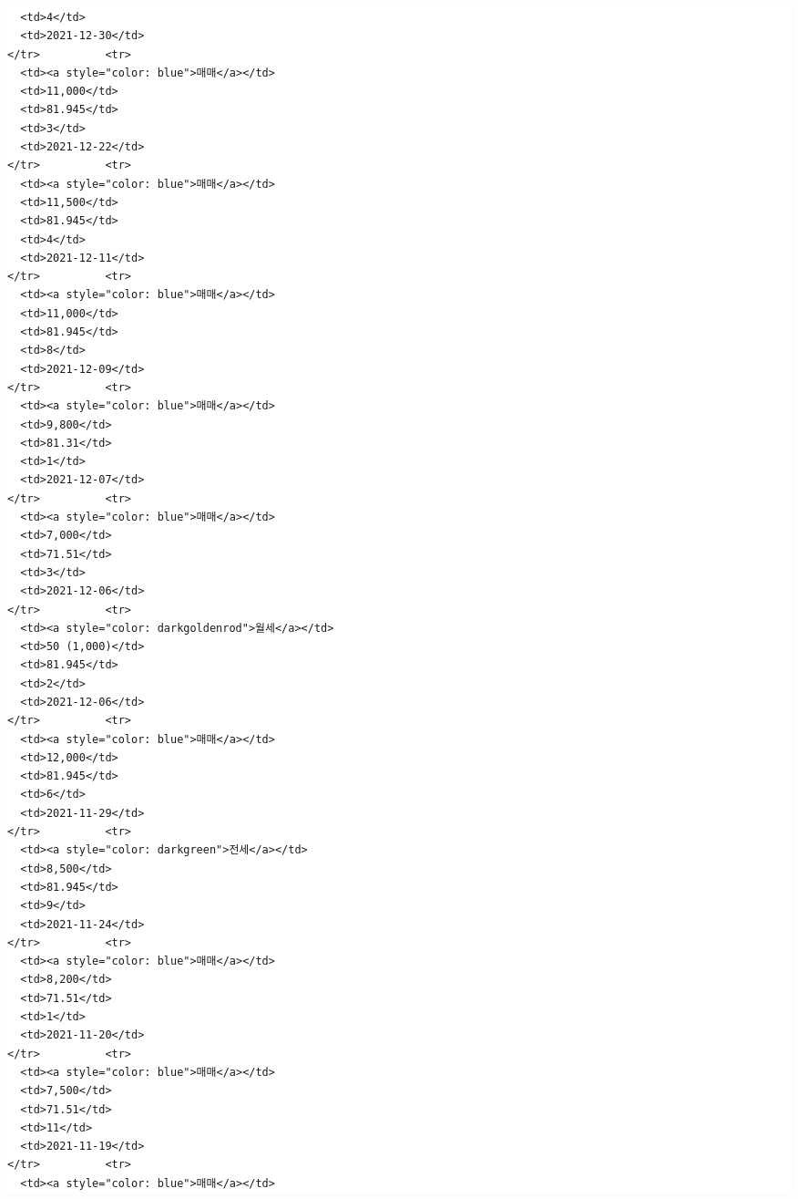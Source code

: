       <td>4</td>
      <td>2021-12-30</td>
    </tr>          <tr>
      <td><a style="color: blue">매매</a></td>
      <td>11,000</td>
      <td>81.945</td>
      <td>3</td>
      <td>2021-12-22</td>
    </tr>          <tr>
      <td><a style="color: blue">매매</a></td>
      <td>11,500</td>
      <td>81.945</td>
      <td>4</td>
      <td>2021-12-11</td>
    </tr>          <tr>
      <td><a style="color: blue">매매</a></td>
      <td>11,000</td>
      <td>81.945</td>
      <td>8</td>
      <td>2021-12-09</td>
    </tr>          <tr>
      <td><a style="color: blue">매매</a></td>
      <td>9,800</td>
      <td>81.31</td>
      <td>1</td>
      <td>2021-12-07</td>
    </tr>          <tr>
      <td><a style="color: blue">매매</a></td>
      <td>7,000</td>
      <td>71.51</td>
      <td>3</td>
      <td>2021-12-06</td>
    </tr>          <tr>
      <td><a style="color: darkgoldenrod">월세</a></td>
      <td>50 (1,000)</td>
      <td>81.945</td>
      <td>2</td>
      <td>2021-12-06</td>
    </tr>          <tr>
      <td><a style="color: blue">매매</a></td>
      <td>12,000</td>
      <td>81.945</td>
      <td>6</td>
      <td>2021-11-29</td>
    </tr>          <tr>
      <td><a style="color: darkgreen">전세</a></td>
      <td>8,500</td>
      <td>81.945</td>
      <td>9</td>
      <td>2021-11-24</td>
    </tr>          <tr>
      <td><a style="color: blue">매매</a></td>
      <td>8,200</td>
      <td>71.51</td>
      <td>1</td>
      <td>2021-11-20</td>
    </tr>          <tr>
      <td><a style="color: blue">매매</a></td>
      <td>7,500</td>
      <td>71.51</td>
      <td>11</td>
      <td>2021-11-19</td>
    </tr>          <tr>
      <td><a style="color: blue">매매</a></td>